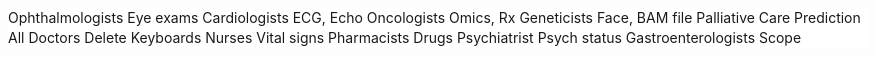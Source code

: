  </tr>
  <tr>
   <td>Ophthalmologists
   </td>
   <td>Eye exams
   </td>
  </tr>
  <tr>
   <td>Cardiologists
   </td>
   <td>ECG, Echo
   </td>
  </tr>
  <tr>
   <td>Oncologists
   </td>
   <td>Omics, Rx
   </td>
  </tr>
  <tr>
   <td>Geneticists
   </td>
   <td>Face, BAM file
   </td>
  </tr>
  <tr>
   <td>Palliative Care
   </td>
   <td>Prediction
   </td>
  </tr>
  <tr>
   <td>All Doctors
   </td>
   <td>Delete Keyboards
   </td>
  </tr>
  <tr>
   <td>Nurses
   </td>
   <td>Vital signs
   </td>
  </tr>
  <tr>
   <td>Pharmacists
   </td>
   <td>Drugs
   </td>
  </tr>
  <tr>
   <td>Psychiatrist
   </td>
   <td>Psych status
   </td>
  </tr>
  <tr>
   <td>Gastroenterologists
   </td>
   <td>Scope
   </td>
  </tr>
</table>
